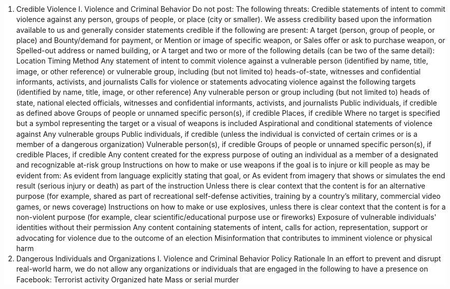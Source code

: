 1. Credible Violence 
I. Violence and Criminal Behavior 
Do not post:
The following threats: 
Credible statements of intent to commit violence against any person, groups 
of people, or place (city or smaller). We assess credibility based upon the 
information available to us and generally consider statements credible if the 
following are present: 
A target (person, group of people, or place) and 
Bounty/demand for payment, or 
Mention or image of specific weapon, or 
Sales offer or ask to purchase weapon, or 
Spelled-out address or named building, or 
A target and two or more of the following details (can be two of the 
same detail): 
Location 
Timing 
Method 
Any statement of intent to commit violence against a vulnerable person 
(identified by name, title, image, or other reference) or vulnerable group, 
including (but not limited to) heads-of-state, witnesses and confidential 
informants, activists, and journalists 
Calls for violence or statements advocating violence against the following targets 
(identified by name, title, image, or other reference) 
Any vulnerable person or group including (but not limited to) heads of state, 
national elected officials, witnesses and confidential informants, activists, and 
journalists 
Public individuals, if credible as defined above 
Groups of people or unnamed specific person(s), if credible 
Places, if credible 
Where no target is specified but a symbol representing the target or a visual 
of weapons is included 
Aspirational and conditional statements of violence against 
Any vulnerable groups 
Public individuals, if credible (unless the individual is convicted of certain 
crimes or is a member of a dangerous organization) 
Vulnerable person(s), if credible 
Groups of people or unnamed specific person(s), if credible 
Places, if credible 
Any content created for the express purpose of outing an individual as a member of 
a designated and recognizable at-risk group 
Instructions on how to make or use weapons if the goal is to injure or kill people as 
may be evident from: 
As evident from language explicitly stating that goal, or 
As evident from imagery that shows or simulates the end result (serious injury 
or death) as part of the instruction 
Unless there is clear context that the content is for an alternative purpose (for 
example, shared as part of recreational self-defense activities, training by a 
country’s military, commercial video games, or news coverage) 
Instructions on how to make or use explosives, unless there is clear context that the 
content is for a non-violent purpose (for example, clear scientific/educational purpose 
use or fireworks) 
Exposure of vulnerable individuals' identities without their permission 
Any content containing statements of intent, calls for action, representation, support 
or advocating for violence due to the outcome of an election 
Misinformation that contributes to imminent violence or physical harm 
2. Dangerous Individuals and Organizations 
I. Violence and Criminal Behavior 
Policy Rationale 
In an effort to prevent and disrupt real-world harm, we do not allow any organizations 
or individuals that are engaged in the following to have a presence on Facebook: 
Terrorist activity 
Organized hate 
Mass or serial murder 